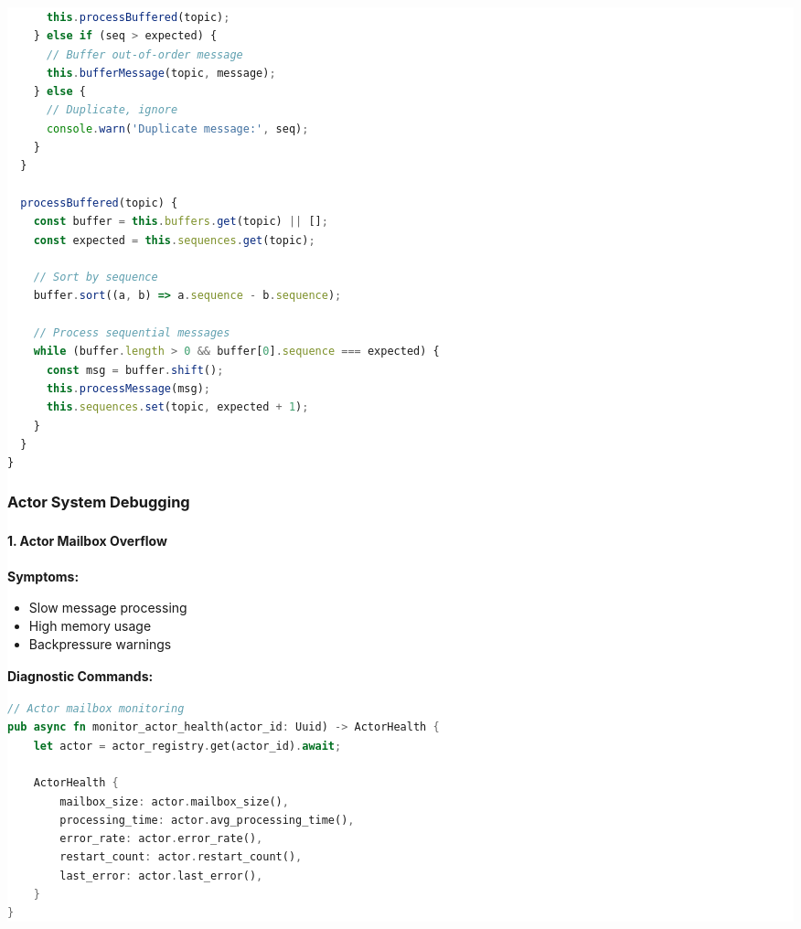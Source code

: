 ```javascript
      this.processBuffered(topic);
    } else if (seq > expected) {
      // Buffer out-of-order message
      this.bufferMessage(topic, message);
    } else {
      // Duplicate, ignore
      console.warn('Duplicate message:', seq);
    }
  }
  
  processBuffered(topic) {
    const buffer = this.buffers.get(topic) || [];
    const expected = this.sequences.get(topic);
    
    // Sort by sequence
    buffer.sort((a, b) => a.sequence - b.sequence);
    
    // Process sequential messages
    while (buffer.length > 0 && buffer[0].sequence === expected) {
      const msg = buffer.shift();
      this.processMessage(msg);
      this.sequences.set(topic, expected + 1);
    }
  }
}
```

### Actor System Debugging

#### 1. Actor Mailbox Overflow

**Symptoms:**
- Slow message processing
- High memory usage
- Backpressure warnings

**Diagnostic Commands:**

```rust
// Actor mailbox monitoring
pub async fn monitor_actor_health(actor_id: Uuid) -> ActorHealth {
    let actor = actor_registry.get(actor_id).await;
    
    ActorHealth {
        mailbox_size: actor.mailbox_size(),
        processing_time: actor.avg_processing_time(),
        error_rate: actor.error_rate(),
        restart_count: actor.restart_count(),
        last_error: actor.last_error(),
    }
}
```

